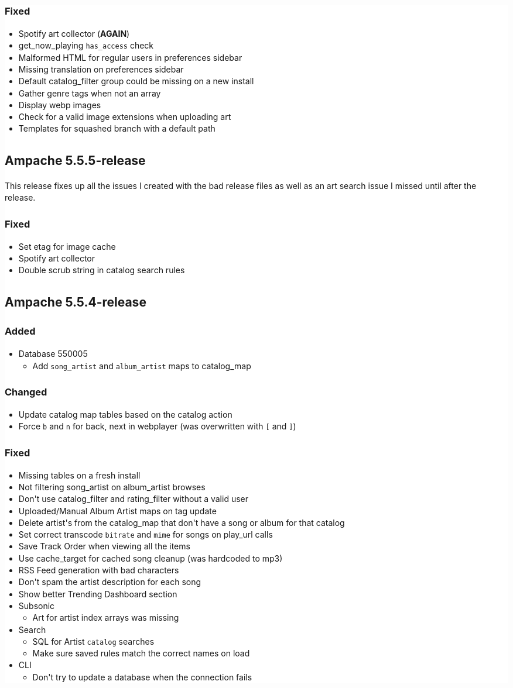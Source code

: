 ### Fixed

* Spotify art collector (**AGAIN**)
* get_now_playing `has_access` check
* Malformed HTML for regular users in preferences sidebar
* Missing translation on preferences sidebar
* Default catalog_filter group could be missing on a new install
* Gather genre tags when not an array
* Display webp images
* Check for a valid image extensions when uploading art
* Templates for squashed branch with a default path

## Ampache 5.5.5-release

This release fixes up all the issues I created with the bad release files as well as an art search issue I missed until after the release.

### Fixed

* Set etag for image cache
* Spotify art collector
* Double scrub string in catalog search rules

## Ampache 5.5.4-release

### Added

* Database 550005
  * Add `song_artist` and `album_artist` maps to catalog_map

### Changed

* Update catalog map tables based on the catalog action
* Force `b` and `n` for back, next in webplayer (was overwritten with `[` and `]`)

### Fixed

* Missing tables on a fresh install
* Not filtering song_artist on album_artist browses
* Don't use catalog_filter and rating_filter without a valid user
* Uploaded/Manual Album Artist maps on tag update
* Delete artist's from the catalog_map that don't have a song or album for that catalog
* Set correct transcode `bitrate` and `mime` for songs on play_url calls
* Save Track Order when viewing all the items
* Use cache_target for cached song cleanup (was hardcoded to mp3)
* RSS Feed generation with bad characters
* Don't spam the artist description for each song
* Show better Trending Dashboard section
* Subsonic
  * Art for artist index arrays was missing
* Search
  * SQL for Artist `catalog` searches
  * Make sure saved rules match the correct names on load
* CLI
  * Don't try to update a database when the connection fails
